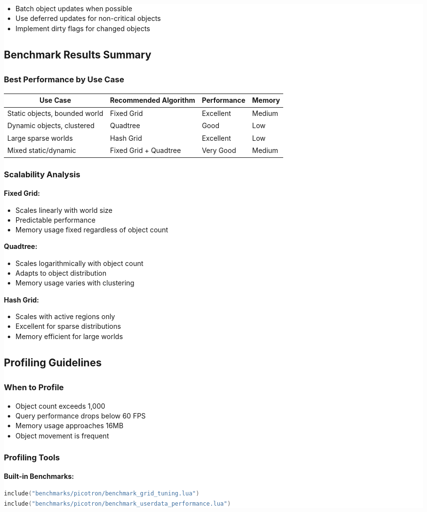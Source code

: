 - Batch object updates when possible
- Use deferred updates for non-critical objects
- Implement dirty flags for changed objects

## Benchmark Results Summary

### Best Performance by Use Case

| Use Case | Recommended Algorithm | Performance | Memory |
|----------|----------------------|-------------|--------|
| Static objects, bounded world | Fixed Grid | Excellent | Medium |
| Dynamic objects, clustered | Quadtree | Good | Low |
| Large sparse worlds | Hash Grid | Excellent | Low |
| Mixed static/dynamic | Fixed Grid + Quadtree | Very Good | Medium |

### Scalability Analysis

**Fixed Grid:**

- Scales linearly with world size
- Predictable performance
- Memory usage fixed regardless of object count

**Quadtree:**

- Scales logarithmically with object count
- Adapts to object distribution
- Memory usage varies with clustering

**Hash Grid:**

- Scales with active regions only
- Excellent for sparse distributions
- Memory efficient for large worlds

## Profiling Guidelines

### When to Profile

- Object count exceeds 1,000
- Query performance drops below 60 FPS
- Memory usage approaches 16MB
- Object movement is frequent

### Profiling Tools

**Built-in Benchmarks:**

```lua
include("benchmarks/picotron/benchmark_grid_tuning.lua")
include("benchmarks/picotron/benchmark_userdata_performance.lua")
```
